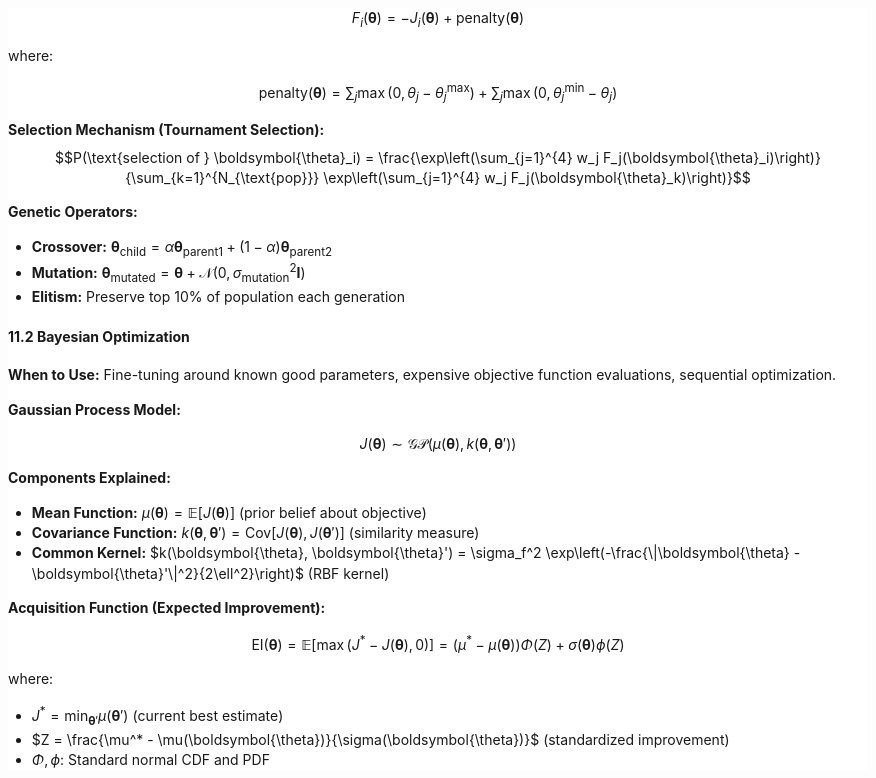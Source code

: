 $$
F_i(\boldsymbol{\theta}) = -J_i(\boldsymbol{\theta}) + \text{penalty}(\boldsymbol{\theta})
$$

where:

$$
\text{penalty}(\boldsymbol{\theta}) = \sum_{j} \max(0, \theta_j - \theta_j^{\max}) + \sum_{j} \max(0, \theta_j^{\min} - \theta_j)
$$

**Selection Mechanism (Tournament Selection):**
$$P(\text{selection of } \boldsymbol{\theta}_i) = \frac{\exp\left(\sum_{j=1}^{4} w_j F_j(\boldsymbol{\theta}_i)\right)}{\sum_{k=1}^{N_{\text{pop}}} \exp\left(\sum_{j=1}^{4} w_j F_j(\boldsymbol{\theta}_k)\right)}$$

**Genetic Operators:**
- **Crossover:** $\boldsymbol{\theta}_{\text{child}} = \alpha \boldsymbol{\theta}_{\text{parent1}} + (1-\alpha) \boldsymbol{\theta}_{\text{parent2}}$
- **Mutation:** $\boldsymbol{\theta}_{\text{mutated}} = \boldsymbol{\theta} + \mathcal{N}(0, \sigma_{\text{mutation}}^2 \mathbf{I})$
- **Elitism:** Preserve top 10% of population each generation

#### 11.2 Bayesian Optimization

**When to Use:** Fine-tuning around known good parameters, expensive objective function evaluations, sequential optimization.

**Gaussian Process Model:**

$$
J(\boldsymbol{\theta}) \sim \mathcal{GP}(\mu(\boldsymbol{\theta}), k(\boldsymbol{\theta}, \boldsymbol{\theta}'))
$$

**Components Explained:**
- **Mean Function:** $\mu(\boldsymbol{\theta}) = \mathbb{E}[J(\boldsymbol{\theta})]$ (prior belief about objective)
- **Covariance Function:** $k(\boldsymbol{\theta}, \boldsymbol{\theta}') = \text{Cov}[J(\boldsymbol{\theta}), J(\boldsymbol{\theta}')]$ (similarity measure)
- **Common Kernel:** $k(\boldsymbol{\theta}, \boldsymbol{\theta}') = \sigma_f^2 \exp\left(-\frac{\|\boldsymbol{\theta} - \boldsymbol{\theta}'\|^2}{2\ell^2}\right)$ (RBF kernel)

**Acquisition Function (Expected Improvement):**

$$
\text{EI}(\boldsymbol{\theta}) = \mathbb{E}[\max(J^* - J(\boldsymbol{\theta}), 0)] = (\mu^* - \mu(\boldsymbol{\theta})) \Phi(Z) + \sigma(\boldsymbol{\theta}) \phi(Z)
$$

where:
- $J^* = \min_{\boldsymbol{\theta}'} \mu(\boldsymbol{\theta}')$ (current best estimate)
- $Z = \frac{\mu^* - \mu(\boldsymbol{\theta})}{\sigma(\boldsymbol{\theta})}$ (standardized improvement)
- $\Phi, \phi$: Standard normal CDF and PDF
